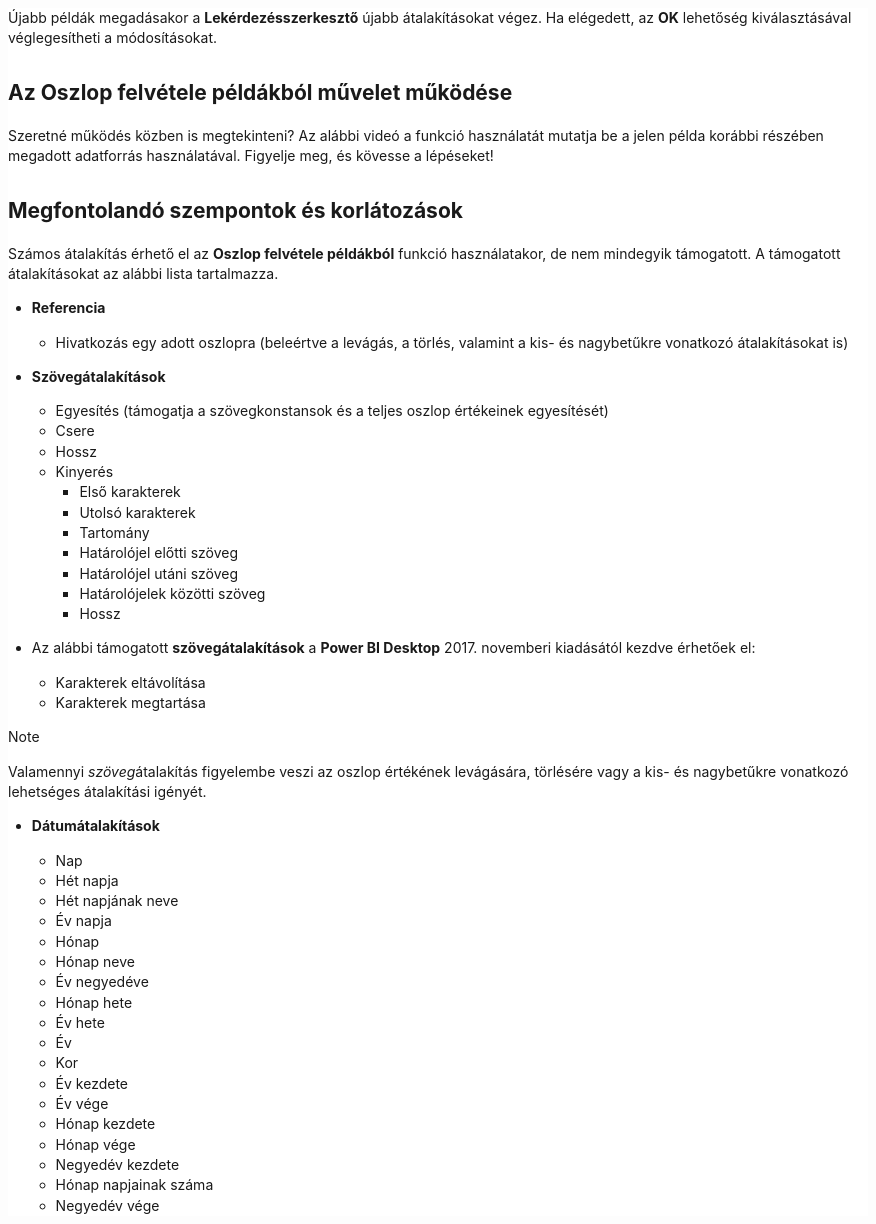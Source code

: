 Újabb példák megadásakor a **Lekérdezésszerkesztő** újabb átalakításokat végez. Ha elégedett, az **OK** lehetőség kiválasztásával véglegesítheti a módosításokat.

## <a name="see-add-column-from-examples-in-action"></a>Az Oszlop felvétele példákból művelet működése
Szeretné működés közben is megtekinteni? Az alábbi videó a funkció használatát mutatja be a jelen példa korábbi részében megadott adatforrás használatával. Figyelje meg, és kövesse a lépéseket!

<iframe width="560" height="315" src="https://www.youtube.com/embed/-ykbVW9wQfw" frameborder="0" allowfullscreen></iframe>

## <a name="considerations-and-limitations"></a>Megfontolandó szempontok és korlátozások
Számos átalakítás érhető el az **Oszlop felvétele példákból** funkció használatakor, de nem mindegyik támogatott. A támogatott átalakításokat az alábbi lista tartalmazza.

* **Referencia**
  
  * Hivatkozás egy adott oszlopra (beleértve a levágás, a törlés, valamint a kis- és nagybetűkre vonatkozó átalakításokat is)

* **Szövegátalakítások**
  
  * Egyesítés (támogatja a szövegkonstansok és a teljes oszlop értékeinek egyesítését)
  * Csere
  * Hossz
  * Kinyerés   
    * Első karakterek
    * Utolsó karakterek
    * Tartomány
    * Határolójel előtti szöveg
    * Határolójel utáni szöveg
    * Határolójelek közötti szöveg
    * Hossz

* Az alábbi támogatott **szövegátalakítások** a **Power BI Desktop** 2017. novemberi kiadásától kezdve érhetőek el:
    
  * Karakterek eltávolítása
  * Karakterek megtartása

> [!NOTE]
> Valamennyi *szöveg*átalakítás figyelembe veszi az oszlop értékének levágására, törlésére vagy a kis- és nagybetűkre vonatkozó lehetséges átalakítási igényét.
> 
> 

* **Dátumátalakítások**
  
  * Nap
  * Hét napja
  * Hét napjának neve
  * Év napja
  * Hónap
  * Hónap neve
  * Év negyedéve
  * Hónap hete
  * Év hete
  * Év
  * Kor
  * Év kezdete
  * Év vége
  * Hónap kezdete
  * Hónap vége
  * Negyedév kezdete
  * Hónap napjainak száma
  * Negyedév vége
